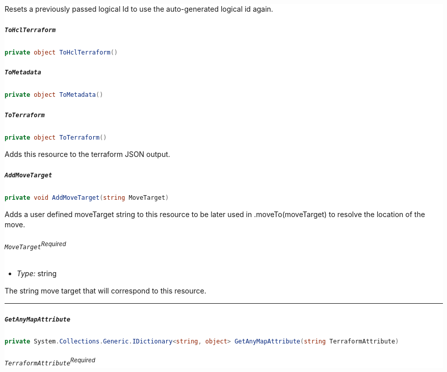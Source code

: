 Resets a previously passed logical Id to use the auto-generated logical id again.

##### `ToHclTerraform` <a name="ToHclTerraform" id="@cdktf/provider-upcloud.serverGroup.ServerGroup.toHclTerraform"></a>

```csharp
private object ToHclTerraform()
```

##### `ToMetadata` <a name="ToMetadata" id="@cdktf/provider-upcloud.serverGroup.ServerGroup.toMetadata"></a>

```csharp
private object ToMetadata()
```

##### `ToTerraform` <a name="ToTerraform" id="@cdktf/provider-upcloud.serverGroup.ServerGroup.toTerraform"></a>

```csharp
private object ToTerraform()
```

Adds this resource to the terraform JSON output.

##### `AddMoveTarget` <a name="AddMoveTarget" id="@cdktf/provider-upcloud.serverGroup.ServerGroup.addMoveTarget"></a>

```csharp
private void AddMoveTarget(string MoveTarget)
```

Adds a user defined moveTarget string to this resource to be later used in .moveTo(moveTarget) to resolve the location of the move.

###### `MoveTarget`<sup>Required</sup> <a name="MoveTarget" id="@cdktf/provider-upcloud.serverGroup.ServerGroup.addMoveTarget.parameter.moveTarget"></a>

- *Type:* string

The string move target that will correspond to this resource.

---

##### `GetAnyMapAttribute` <a name="GetAnyMapAttribute" id="@cdktf/provider-upcloud.serverGroup.ServerGroup.getAnyMapAttribute"></a>

```csharp
private System.Collections.Generic.IDictionary<string, object> GetAnyMapAttribute(string TerraformAttribute)
```

###### `TerraformAttribute`<sup>Required</sup> <a name="TerraformAttribute" id="@cdktf/provider-upcloud.serverGroup.ServerGroup.getAnyMapAttribute.parameter.terraformAttribute"></a>
